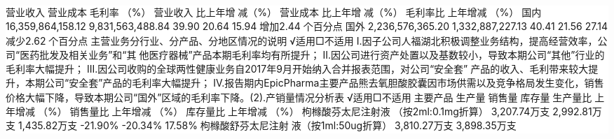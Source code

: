 营业收入
营业成本
毛利率
（%）
营业收入
比上年增
减（%）
营业成本
比上年增
减（%）
毛利率比
上年增减
（%）
国内
16,359,864,158.12
9,831,563,488.84
39.90
20.64
15.94
增加2.44
个百分点
国外
2,236,576,365.20
1,332,887,227.13
40.41
21.56
27.14
减少2.62
个百分点
主营业务分行业、分产品、分地区情况的说明
√适用□不适用
I.因子公司人福湖北积极调整业务结构，提高经营效率，公司“医药批发及相关业务”和“其
他医疗器械”产品本期毛利率均有所提升；
II.因公司进行资产处置以及基数较小，导致本期公司“其他”行业的毛利率大幅提升；
III.因公司收购的全球两性健康业务自2017年9月开始纳入合并报表范围，对公司“安全套”
产品的收入、毛利带来较大提升，本期公司“安全套”产品的毛利率大幅提升；
IV.报告期内EpicPharma主要产品熊去氧胆酸胶囊因市场供需以及竞争格局发生变化，销售
价格大幅下降，导致本期公司“国外”区域的毛利率下降。(2).产销量情况分析表
√适用□不适用
主要产品
生产量
销售量
库存量
生产量比
上年增减
（%）
销售量比
上年增减
（%）
库存量比
上年增减
（%）
枸橼酸芬太尼注射液
（按2ml:0.1mg折算）
3,207.74万支
2,992.81万支
1,435.82万支
-21.90%
-20.34%
17.58%
枸橼酸舒芬太尼注射
液（按1ml:50ug折算）
3,810.27万支
3,898.35万支
